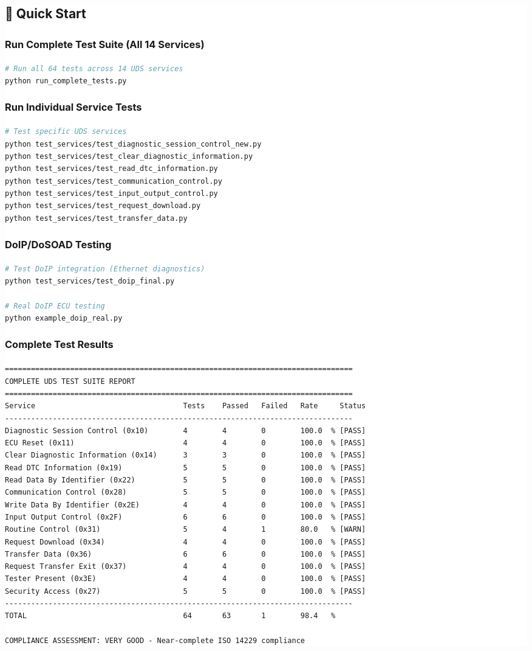 ## 🚀 Quick Start

### Run Complete Test Suite (All 14 Services)
```bash
# Run all 64 tests across 14 UDS services
python run_complete_tests.py
```

### Run Individual Service Tests
```bash
# Test specific UDS services
python test_services/test_diagnostic_session_control_new.py
python test_services/test_clear_diagnostic_information.py
python test_services/test_read_dtc_information.py
python test_services/test_communication_control.py
python test_services/test_input_output_control.py
python test_services/test_request_download.py
python test_services/test_transfer_data.py
```

### DoIP/DoSOAD Testing
```bash
# Test DoIP integration (Ethernet diagnostics)
python test_services/test_doip_final.py

# Real DoIP ECU testing
python example_doip_real.py
```

### Complete Test Results
```
================================================================================
COMPLETE UDS TEST SUITE REPORT
================================================================================
Service                                  Tests    Passed   Failed   Rate     Status      
--------------------------------------------------------------------------------
Diagnostic Session Control (0x10)        4        4        0        100.0  % [PASS]
ECU Reset (0x11)                         4        4        0        100.0  % [PASS]
Clear Diagnostic Information (0x14)      3        3        0        100.0  % [PASS]
Read DTC Information (0x19)              5        5        0        100.0  % [PASS]
Read Data By Identifier (0x22)           5        5        0        100.0  % [PASS]
Communication Control (0x28)             5        5        0        100.0  % [PASS]
Write Data By Identifier (0x2E)          4        4        0        100.0  % [PASS]
Input Output Control (0x2F)              6        6        0        100.0  % [PASS]
Routine Control (0x31)                   5        4        1        80.0   % [WARN]
Request Download (0x34)                  4        4        0        100.0  % [PASS]
Transfer Data (0x36)                     6        6        0        100.0  % [PASS]
Request Transfer Exit (0x37)             4        4        0        100.0  % [PASS]
Tester Present (0x3E)                    4        4        0        100.0  % [PASS]
Security Access (0x27)                   5        5        0        100.0  % [PASS]
--------------------------------------------------------------------------------
TOTAL                                    64       63       1        98.4   %

COMPLIANCE ASSESSMENT: VERY GOOD - Near-complete ISO 14229 compliance
```
